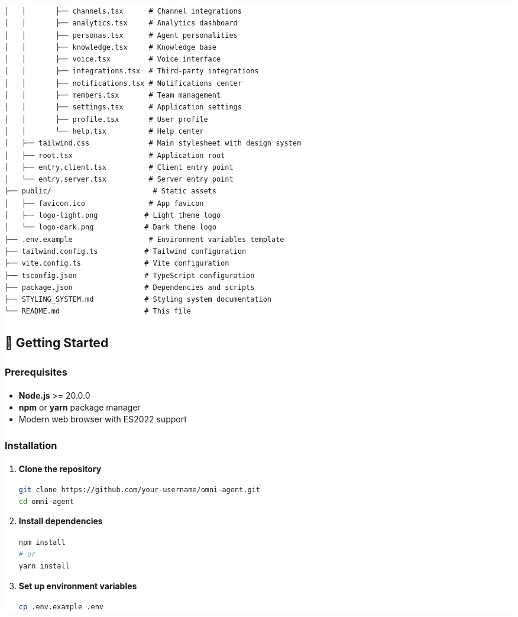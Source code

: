 ```
│   │       ├── channels.tsx      # Channel integrations
│   │       ├── analytics.tsx     # Analytics dashboard
│   │       ├── personas.tsx      # Agent personalities
│   │       ├── knowledge.tsx     # Knowledge base
│   │       ├── voice.tsx         # Voice interface
│   │       ├── integrations.tsx  # Third-party integrations
│   │       ├── notifications.tsx # Notifications center
│   │       ├── members.tsx       # Team management
│   │       ├── settings.tsx      # Application settings
│   │       ├── profile.tsx       # User profile
│   │       └── help.tsx          # Help center
│   ├── tailwind.css              # Main stylesheet with design system
│   ├── root.tsx                  # Application root
│   ├── entry.client.tsx          # Client entry point
│   └── entry.server.tsx          # Server entry point
├── public/                        # Static assets
│   ├── favicon.ico               # App favicon
│   ├── logo-light.png           # Light theme logo
│   └── logo-dark.png            # Dark theme logo
├── .env.example                  # Environment variables template
├── tailwind.config.ts           # Tailwind configuration
├── vite.config.ts               # Vite configuration
├── tsconfig.json                # TypeScript configuration
├── package.json                 # Dependencies and scripts
├── STYLING_SYSTEM.md            # Styling system documentation
└── README.md                    # This file
```

## 🚀 Getting Started

### Prerequisites

- **Node.js** >= 20.0.0
- **npm** or **yarn** package manager
- Modern web browser with ES2022 support

### Installation

1. **Clone the repository**
   ```bash
   git clone https://github.com/your-username/omni-agent.git
   cd omni-agent
   ```

2. **Install dependencies**
   ```bash
   npm install
   # or
   yarn install
   ```

3. **Set up environment variables**
   ```bash
   cp .env.example .env
   ```
   